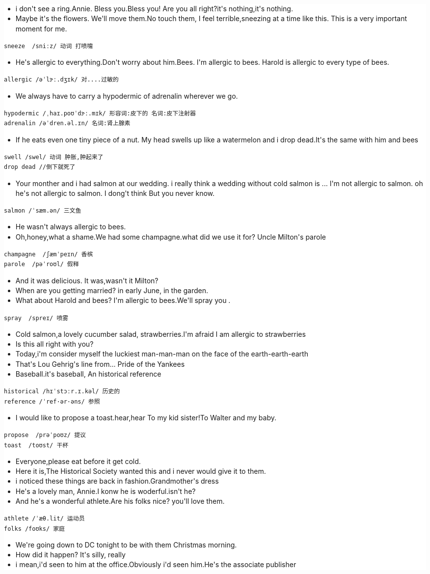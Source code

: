 * i don't see a ring.Annie. Bless you.Bless you! Are you all right?it's nothing,it's nothing.
* Maybe it's the flowers. We'll move them.No touch them, I feel terrible,sneezing at a time like this. This is a very important moment for me.
```
sneeze  /sniːz/ 动词 打喷嚏
```
* He's allergic to everything.Don't worry about him.Bees. I'm allergic to bees. Harold is allergic to every type of bees.
```
allergic /əˈlɝː.dʒɪk/ 对....过敏的
```
* We always have to carry a hypodermic of adrenalin wherever we go. 
```
hypodermic /ˌhaɪ.poʊˈdɝː.mɪk/ 形容词:皮下的 名词:皮下注射器
adrenalin /əˈdren.əl.ɪn/ 名词:肾上腺素

```
* If he eats even one tiny piece of a nut. My head swells up like a watermelon and i drop dead.It's the same with him and bees
```
swell /swel/ 动词 肿胀,肿起来了
drop dead //倒下就死了
```
* Your monther and i had salmon at our wedding. i really think a wedding without cold salmon is ... I'm not allergic to salmon. oh he's not allergic to salmon. I dong't think
But you never know.
```
salmon /ˈsæm.ən/ 三文鱼
```
* He wasn't always allergic to bees.
* Oh,honey,what a shame.We had some champagne.what did we use it for? Uncle Milton's parole
```
champagne  /ʃæmˈpeɪn/ 香槟
parole  /pəˈroʊl/ 假释
```
* And it was delicious. It was,wasn't it Milton?
* When are you getting married? in early June, in the garden.
* What about Harold and bees? I'm allergic to bees.We'll spray you .
```
spray  /spreɪ/ 喷雾
```
* Cold salmon,a lovely cucumber salad, strawberries.I'm afraid I am allergic to strawberries
* Is this all right with you?
* Today,i'm consider myself the luckiest man-man-man on
the face of the earth-earth-earth
* That's Lou Gehrig's line from... Pride of the Yankees
* Baseball.it's baseball, An historical reference
```
historical /hɪˈstɔːr.ɪ.kəl/ 历史的
reference /ˈref·ər·əns/ 参照
```
* I would like to propose a toast.hear,hear To my kid sister!To Walter and my baby.
```
propose  /prəˈpoʊz/ 提议
toast  /toʊst/ 干杯
```
* Everyone,please eat before it get cold.
* Here it is,The Historical Society wanted this and i never would give it to them.
* i noticed these things are back in fashion.Grandmother's dress
* He's a lovely man, Annie.I konw he is woderful.isn't he?
* And he's a wonderful athlete.Are his folks nice? you'll love them.
```
athlete /ˈæθ.lit/ 运动员
folks /foʊks/ 家庭
```
* We're going down to DC tonight to be with them Christmas morning. 
*  How did it happen? It's silly, really
* i mean,i'd seen to him at the office.Obviously i'd seen him.He's the associate publisher